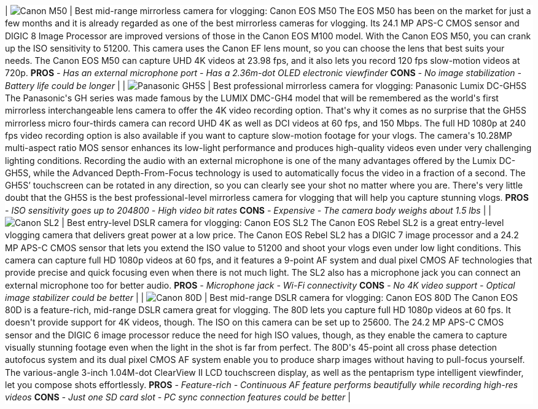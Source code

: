 | ![Canon M50](https://images.wondershare.com/filmora/article-images/vlogging-camera-1.png)        | Best mid-range mirrorless camera for vlogging: Canon EOS M50 The EOS M50 has been on the market for just a few months and it is already regarded as one of the best mirrorless cameras for vlogging. Its 24.1 MP APS-C CMOS sensor and DIGIC 8 Image Processor are improved versions of those in the Canon EOS M100 model. With the Canon EOS M50, you can crank up the ISO sensitivity to 51200. This camera uses the Canon EF lens mount, so you can choose the lens that best suits your needs. The Canon EOS M50 can capture UHD 4K videos at 23.98 fps, and it also lets you record 120 fps slow-motion videos at 720p.  **PROS** _\- Has an external microphone port_ _\- Has a 2.36m-dot OLED electronic viewfinder_   **CONS** _\- No image stabilization_ _\- Battery life could be longer_                                                                                                                                                                                                                                                                                                                                                                                                                                                                                                                                                                                      |
| ![Panasonic GH5S](https://images.wondershare.com/filmora/article-images/vlogging-camera-2.png)   | Best professional mirrorless camera for vlogging: Panasonic Lumix DC-GH5S The Panasonic's GH series was made famous by the LUMIX DMC-GH4 model that will be remembered as the world's first mirrorless interchangeable lens camera to offer the 4K video recording option. That's why it comes as no surprise that the GH5S mirrorless micro four-thirds camera can record UHD 4K as well as DCI videos at 60 fps, and 150 Mbps. The full HD 1080p at 240 fps video recording option is also available if you want to capture slow-motion footage for your vlogs. The camera's 10.28MP multi-aspect ratio MOS sensor enhances its low-light performance and produces high-quality videos even under very challenging lighting conditions. Recording the audio with an external microphone is one of the many advantages offered by the Lumix DC-GH5S, while the Advanced Depth-From-Focus technology is used to automatically focus the video in a fraction of a second. The GH5S’ touchscreen can be rotated in any direction, so you can clearly see your shot no matter where you are. There's very little doubt that the GH5S is the best professional-level mirrorless camera for vlogging that will help you capture stunning vlogs.  **PROS** _\- ISO sensitivity goes up to 204800_ _\- High video bit rates_   **CONS** _\- Expensive_ _\- The camera body weighs about 1.5 lbs_ |
| ![Canon SL2](https://images.wondershare.com/filmora/article-images/vlogging-camera-1.png)        | Best entry-level DSLR camera for vlogging: Canon EOS SL2 The Canon EOS Rebel SL2 is a great entry-level vlogging camera that delivers great power at a low price. The Canon EOS Rebel SL2 has a DIGIC 7 image processor and a 24.2 MP APS-C CMOS sensor that lets you extend the ISO value to 51200 and shoot your vlogs even under low light conditions. This camera can capture full HD 1080p videos at 60 fps, and it features a 9-point AF system and dual pixel CMOS AF technologies that provide precise and quick focusing even when there is not much light. The SL2 also has a microphone jack you can connect an external microphone too for better audio.  **PROS** _\- Microphone jack_ _\- Wi-Fi connectivity_   **CONS** _\- No 4K video support_ _\- Optical image stabilizer could be better_                                                                                                                                                                                                                                                                                                                                                                                                                                                                                                                                                                             |
| ![Canon 80D](https://images.wondershare.com/filmora/article-images/vlogging-camera-11.png)       | Best mid-range DSLR camera for vlogging: Canon EOS 80D The Canon EOS 80D is a feature-rich, mid-range DSLR camera great for vlogging. The 80D lets you capture full HD 1080p videos at 60 fps. It doesn't provide support for 4K videos, though. The ISO on this camera can be set up to 25600\. The 24.2 MP APS-C CMOS sensor and the DIGIC 6 image processor reduce the need for high ISO values, though, as they enable the camera to capture visually stunning footage even when the light in the shot is far from perfect. The 80D's 45-point all cross phase detection autofocus system and its dual pixel CMOS AF system enable you to produce sharp images without having to pull-focus yourself. The various-angle 3-inch 1.04M-dot ClearView II LCD touchscreen display, as well as the pentaprism type intelligent viewfinder, let you compose shots effortlessly.  **PROS** _\- Feature-rich_ _\- Continuous AF feature performs beautifully while recording high-res videos_   **CONS** _\- Just one SD card slot_ _\- PC sync connection features could be better_                                                                                                                                                                                                                                                                                                          |